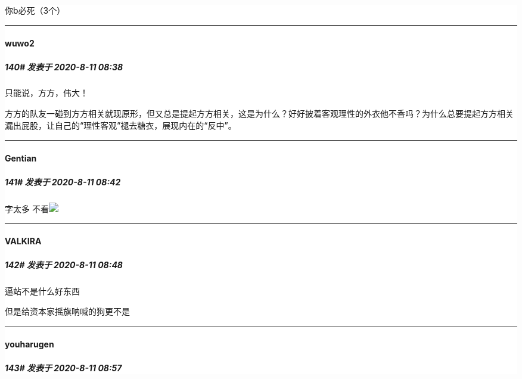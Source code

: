 


你b必死（3个）







-----

####  wuwo2  
##### 140#       发表于 2020-8-11 08:38




只能说，方方，伟大！

方方的队友一碰到方方相关就现原形，但又总是提起方方相关，这是为什么？好好披着客观理性的外衣他不香吗？为什么总要提起方方相关漏出屁股，让自己的“理性客观”褪去糖衣，展现内在的“反中”。







-----

####  Gentian  
##### 141#       发表于 2020-8-11 08:42




字太多 不看<img src="https://static.saraba1st.com/image/smiley/face2017/067.png" referrerpolicy="no-referrer">







-----

####  VALKIRA  
##### 142#       发表于 2020-8-11 08:48




逼站不是什么好东西

但是给资本家摇旗呐喊的狗更不是







-----

####  youharugen  
##### 143#       发表于 2020-8-11 08:57


